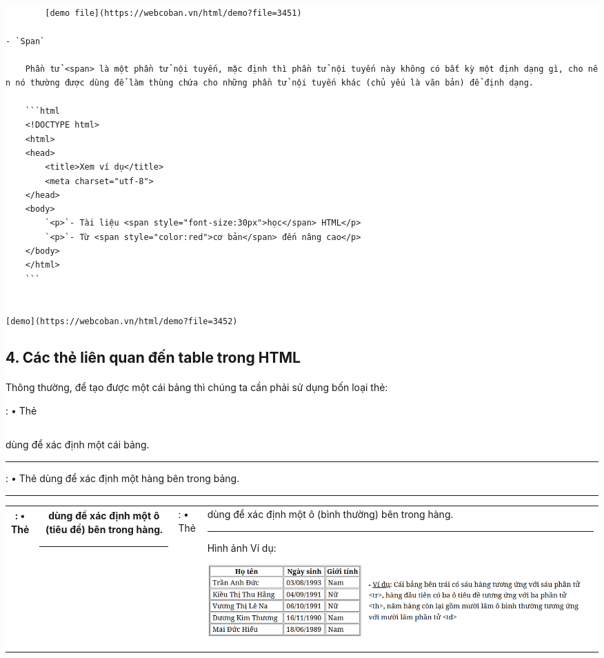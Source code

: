             [demo file](https://webcoban.vn/html/demo?file=3451)
            
    - `Span`
        
        Phần tử <span> là một phần tử nội tuyến, mặc định thì phần tử nội tuyến này không có bất kỳ một định dạng gì, cho nên nó thường được dùng để làm thùng chứa cho những phần tử nội tuyến khác (chủ yếu là văn bản) để định dạng.
        
        ```html
        <!DOCTYPE html>
        <html>
        <head>
        	<title>Xem ví dụ</title>
        	<meta charset="utf-8">
        </head>
        <body>
        	`<p>`- Tài liệu <span style="font-size:30px">học</span> HTML</p>
        	`<p>`- Từ <span style="color:red">cơ bản</span> đến nâng cao</p>
        </body>
        </html>
        ```
        
    
    [demo](https://webcoban.vn/html/demo?file=3452)
    

## 4. Các thẻ liên quan đến table trong HTML

Thông thường, để tạo được một cái bảng thì chúng ta cần phải sử dụng bốn loại thẻ:

<table> :      • Thẻ <table> dùng để xác định một cái bảng.

---

<tr>:             • Thẻ <tr> dùng để xác định một hàng bên trong bảng.

---

<th>:           • Thẻ <th> dùng để xác định một ô (tiêu đề) bên trong hàng.

---

<td>:           • Thẻ <td> dùng để xác định một ô (bình thường) bên trong hàng.

---

Hình ảnh Ví dụ: 

![Untitled](Image/Untitled%2019.png)
